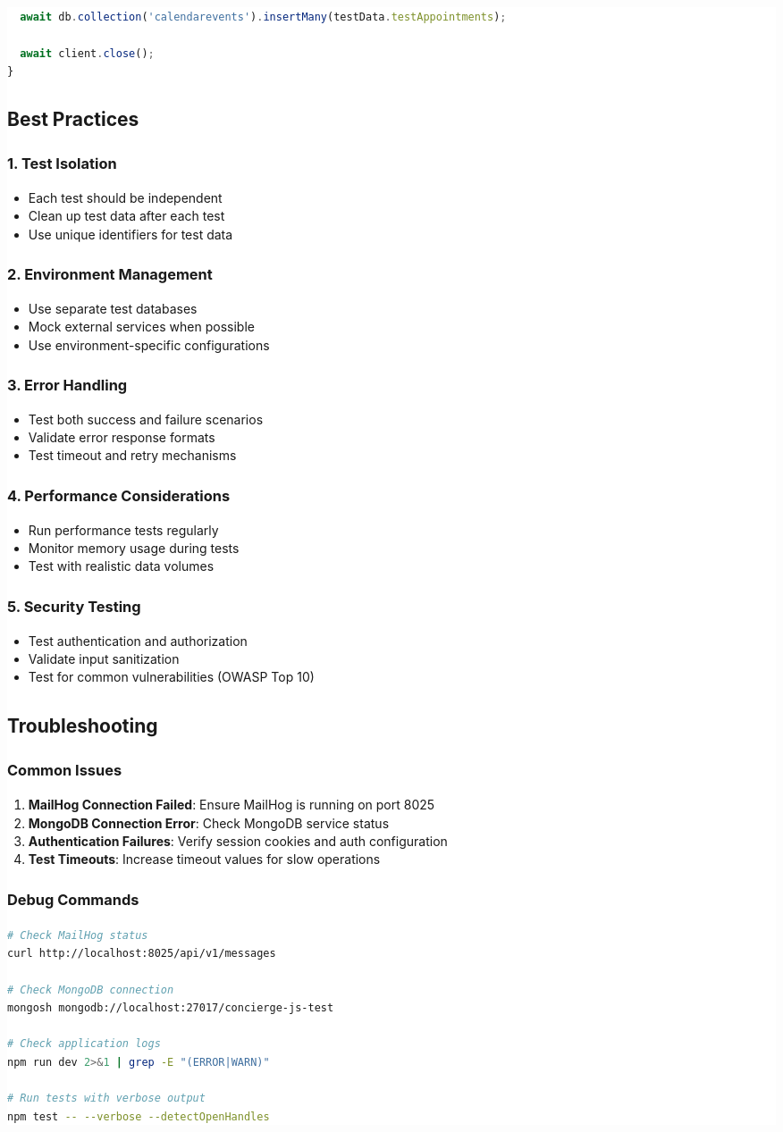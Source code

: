 ```javascript
  await db.collection('calendarevents').insertMany(testData.testAppointments);
  
  await client.close();
}
```

## Best Practices

### 1. Test Isolation
- Each test should be independent
- Clean up test data after each test
- Use unique identifiers for test data

### 2. Environment Management
- Use separate test databases
- Mock external services when possible
- Use environment-specific configurations

### 3. Error Handling
- Test both success and failure scenarios
- Validate error response formats
- Test timeout and retry mechanisms

### 4. Performance Considerations
- Run performance tests regularly
- Monitor memory usage during tests
- Test with realistic data volumes

### 5. Security Testing
- Test authentication and authorization
- Validate input sanitization
- Test for common vulnerabilities (OWASP Top 10)

## Troubleshooting

### Common Issues
1. **MailHog Connection Failed**: Ensure MailHog is running on port 8025
2. **MongoDB Connection Error**: Check MongoDB service status
3. **Authentication Failures**: Verify session cookies and auth configuration
4. **Test Timeouts**: Increase timeout values for slow operations

### Debug Commands
```bash
# Check MailHog status
curl http://localhost:8025/api/v1/messages

# Check MongoDB connection
mongosh mongodb://localhost:27017/concierge-js-test

# Check application logs
npm run dev 2>&1 | grep -E "(ERROR|WARN)"

# Run tests with verbose output
npm test -- --verbose --detectOpenHandles
```
